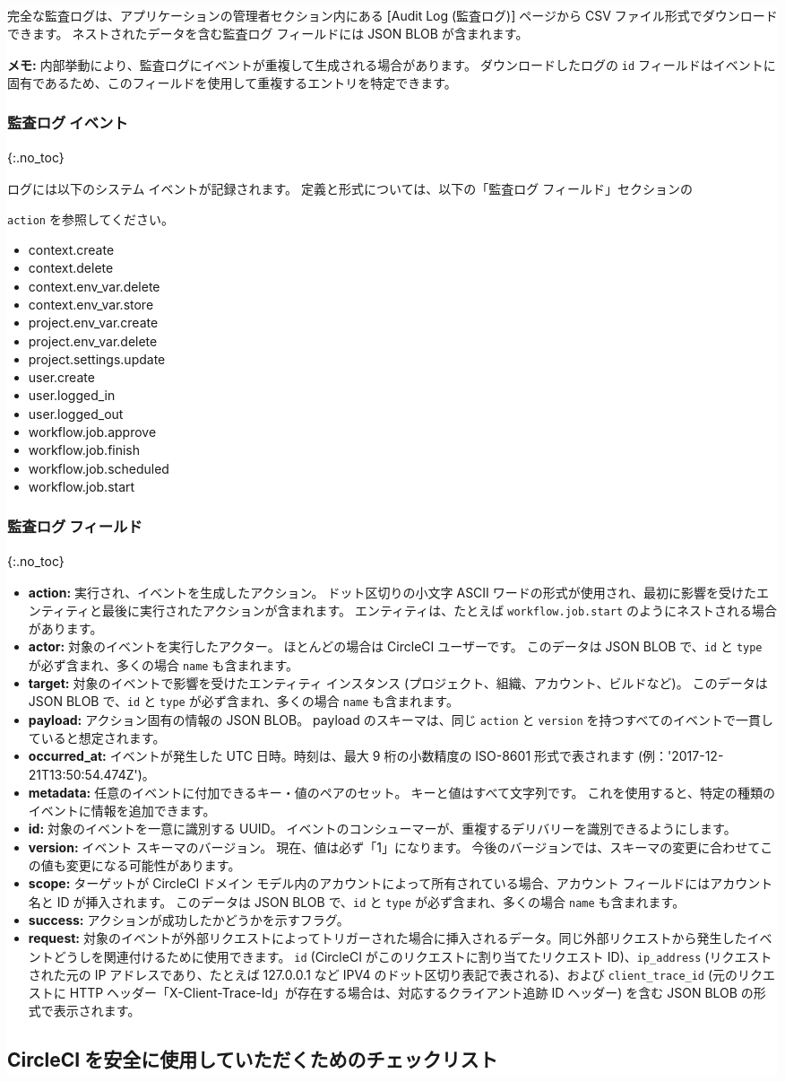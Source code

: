 完全な監査ログは、アプリケーションの管理者セクション内にある [Audit Log (監査ログ)] ページから CSV ファイル形式でダウンロードできます。 ネストされたデータを含む監査ログ フィールドには JSON BLOB が含まれます。

**メモ:** 内部挙動により、監査ログにイベントが重複して生成される場合があります。 ダウンロードしたログの `id` フィールドはイベントに固有であるため、このフィールドを使用して重複するエントリを特定できます。

### 監査ログ イベント
{:.no_toc}

 ログには以下のシステム イベントが記録されます。 定義と形式については、以下の「監査ログ フィールド」セクションの 

`action` を参照してください。

- context.create
- context.delete
- context.env_var.delete
- context.env_var.store
- project.env_var.create
- project.env_var.delete
- project.settings.update
- user.create
- user.logged_in
- user.logged_out
- workflow.job.approve
- workflow.job.finish
- workflow.job.scheduled
- workflow.job.start

### 監査ログ フィールド
{:.no_toc}

- **action:** 実行され、イベントを生成したアクション。 ドット区切りの小文字 ASCII ワードの形式が使用され、最初に影響を受けたエンティティと最後に実行されたアクションが含まれます。 エンティティは、たとえば `workflow.job.start` のようにネストされる場合があります。
- **actor:** 対象のイベントを実行したアクター。 ほとんどの場合は CircleCI ユーザーです。 このデータは JSON BLOB で、`id` と `type` が必ず含まれ、多くの場合 `name` も含まれます。
- **target:** 対象のイベントで影響を受けたエンティティ インスタンス (プロジェクト、組織、アカウント、ビルドなど)。 このデータは JSON BLOB で、`id` と `type` が必ず含まれ、多くの場合 `name` も含まれます。
- **payload:** アクション固有の情報の JSON BLOB。 payload のスキーマは、同じ `action` と `version` を持つすべてのイベントで一貫していると想定されます。
- **occurred_at:** イベントが発生した UTC 日時。時刻は、最大 9 桁の小数精度の ISO-8601 形式で表されます (例：'2017-12-21T13:50:54.474Z')。
- **metadata:** 任意のイベントに付加できるキー・値のペアのセット。 キーと値はすべて文字列です。 これを使用すると、特定の種類のイベントに情報を追加できます。
- **id:** 対象のイベントを一意に識別する UUID。 イベントのコンシューマーが、重複するデリバリーを識別できるようにします。
- **version:** イベント スキーマのバージョン。 現在、値は必ず「1」になります。 今後のバージョンでは、スキーマの変更に合わせてこの値も変更になる可能性があります。
- **scope:** ターゲットが CircleCI ドメイン モデル内のアカウントによって所有されている場合、アカウント フィールドにはアカウント名と ID が挿入されます。 このデータは JSON BLOB で、`id` と `type` が必ず含まれ、多くの場合 `name` も含まれます。
- **success:** アクションが成功したかどうかを示すフラグ。
- **request:** 対象のイベントが外部リクエストによってトリガーされた場合に挿入されるデータ。同じ外部リクエストから発生したイベントどうしを関連付けるために使用できます。 `id` (CircleCI がこのリクエストに割り当てたリクエスト ID)、`ip_address` (リクエストされた元の IP アドレスであり、たとえば 127.0.0.1 など IPV4 のドット区切り表記で表される)、および `client_trace_id` (元のリクエストに HTTP ヘッダー「X-Client-Trace-Id」が存在する場合は、対応するクライアント追跡 ID ヘッダー) を含む JSON BLOB の形式で表示されます。

## CircleCI を安全に使用していただくためのチェックリスト
